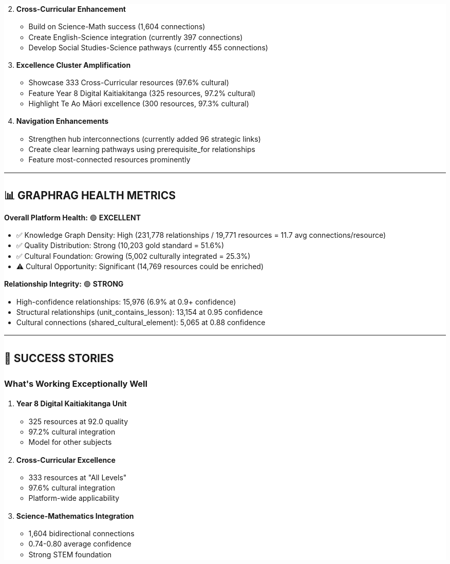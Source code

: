 2. **Cross-Curricular Enhancement**
   - Build on Science-Math success (1,604 connections)
   - Create English-Science integration (currently 397 connections)
   - Develop Social Studies-Science pathways (currently 455 connections)

3. **Excellence Cluster Amplification**
   - Showcase 333 Cross-Curricular resources (97.6% cultural)
   - Feature Year 8 Digital Kaitiakitanga (325 resources, 97.2% cultural)
   - Highlight Te Ao Māori excellence (300 resources, 97.3% cultural)

4. **Navigation Enhancements**
   - Strengthen hub interconnections (currently added 96 strategic links)
   - Create clear learning pathways using prerequisite_for relationships
   - Feature most-connected resources prominently

---

## 📊 GRAPHRAG HEALTH METRICS

**Overall Platform Health:** 🟢 **EXCELLENT**

- ✅ Knowledge Graph Density: High (231,778 relationships / 19,771 resources = 11.7 avg connections/resource)
- ✅ Quality Distribution: Strong (10,203 gold standard = 51.6%)
- ✅ Cultural Foundation: Growing (5,002 culturally integrated = 25.3%)
- ⚠️ Cultural Opportunity: Significant (14,769 resources could be enriched)

**Relationship Integrity:** 🟢 **STRONG**

- High-confidence relationships: 15,976 (6.9% at 0.9+ confidence)
- Structural relationships (unit_contains_lesson): 13,154 at 0.95 confidence
- Cultural connections (shared_cultural_element): 5,065 at 0.88 confidence

---

## 🌟 SUCCESS STORIES

### What's Working Exceptionally Well

1. **Year 8 Digital Kaitiakitanga Unit**
   - 325 resources at 92.0 quality
   - 97.2% cultural integration
   - Model for other subjects

2. **Cross-Curricular Excellence**
   - 333 resources at "All Levels"
   - 97.6% cultural integration
   - Platform-wide applicability

3. **Science-Mathematics Integration**
   - 1,604 bidirectional connections
   - 0.74-0.80 average confidence
   - Strong STEM foundation
